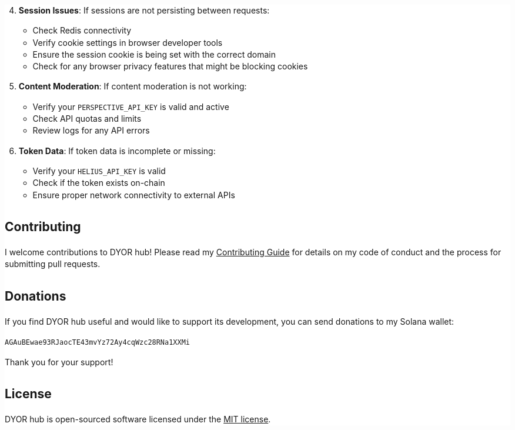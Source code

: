4. **Session Issues**: If sessions are not persisting between requests:

   - Check Redis connectivity
   - Verify cookie settings in browser developer tools
   - Ensure the session cookie is being set with the correct domain
   - Check for any browser privacy features that might be blocking cookies

5. **Content Moderation**: If content moderation is not working:

   - Verify your `PERSPECTIVE_API_KEY` is valid and active
   - Check API quotas and limits
   - Review logs for any API errors

6. **Token Data**: If token data is incomplete or missing:
   - Verify your `HELIUS_API_KEY` is valid
   - Check if the token exists on-chain
   - Ensure proper network connectivity to external APIs

## Contributing

I welcome contributions to DYOR hub! Please read my [Contributing Guide](CONTRIBUTING.md) for details on my code of conduct and the process for submitting pull requests.

## Donations

If you find DYOR hub useful and would like to support its development, you can send donations to my Solana wallet:

```
AGAuBEwae93RJaocTE43mvYz72Ay4cqWzc28RNa1XXMi
```

Thank you for your support!

## License

DYOR hub is open-sourced software licensed under the [MIT license](LICENSE).
